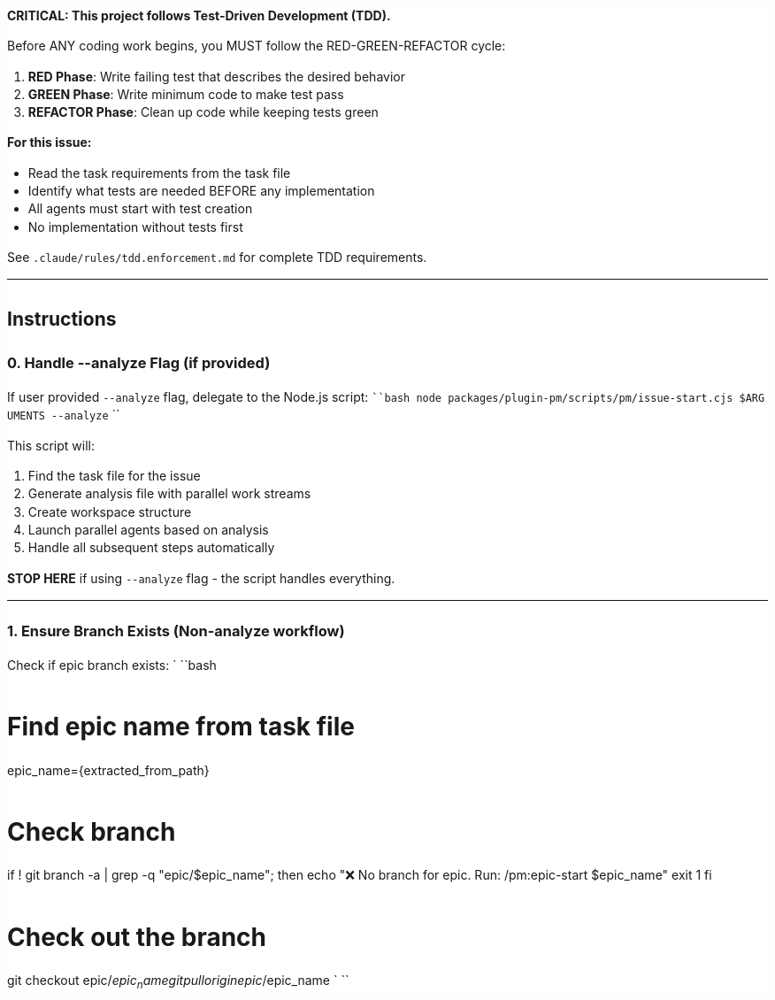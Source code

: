 **CRITICAL: This project follows Test-Driven Development (TDD).**

Before ANY coding work begins, you MUST follow the RED-GREEN-REFACTOR cycle:

1. **RED Phase**: Write failing test that describes the desired behavior
2. **GREEN Phase**: Write minimum code to make test pass
3. **REFACTOR Phase**: Clean up code while keeping tests green

**For this issue:**
- Read the task requirements from the task file
- Identify what tests are needed BEFORE any implementation
- All agents must start with test creation
- No implementation without tests first

See `.claude/rules/tdd.enforcement.md` for complete TDD requirements.

---

## Instructions

### 0. Handle --analyze Flag (if provided)

If user provided `--analyze` flag, delegate to the Node.js script:
` ``bash
node packages/plugin-pm/scripts/pm/issue-start.cjs $ARGUMENTS --analyze
` ``

This script will:
1. Find the task file for the issue
2. Generate analysis file with parallel work streams
3. Create workspace structure
4. Launch parallel agents based on analysis
5. Handle all subsequent steps automatically

**STOP HERE** if using `--analyze` flag - the script handles everything.

---

### 1. Ensure Branch Exists (Non-analyze workflow)

Check if epic branch exists:
` ``bash
# Find epic name from task file
epic_name={extracted_from_path}

# Check branch
if ! git branch -a | grep -q "epic/$epic_name"; then
  echo "❌ No branch for epic. Run: /pm:epic-start $epic_name"
  exit 1
fi

# Check out the branch
git checkout epic/$epic_name
git pull origin epic/$epic_name
` ``
